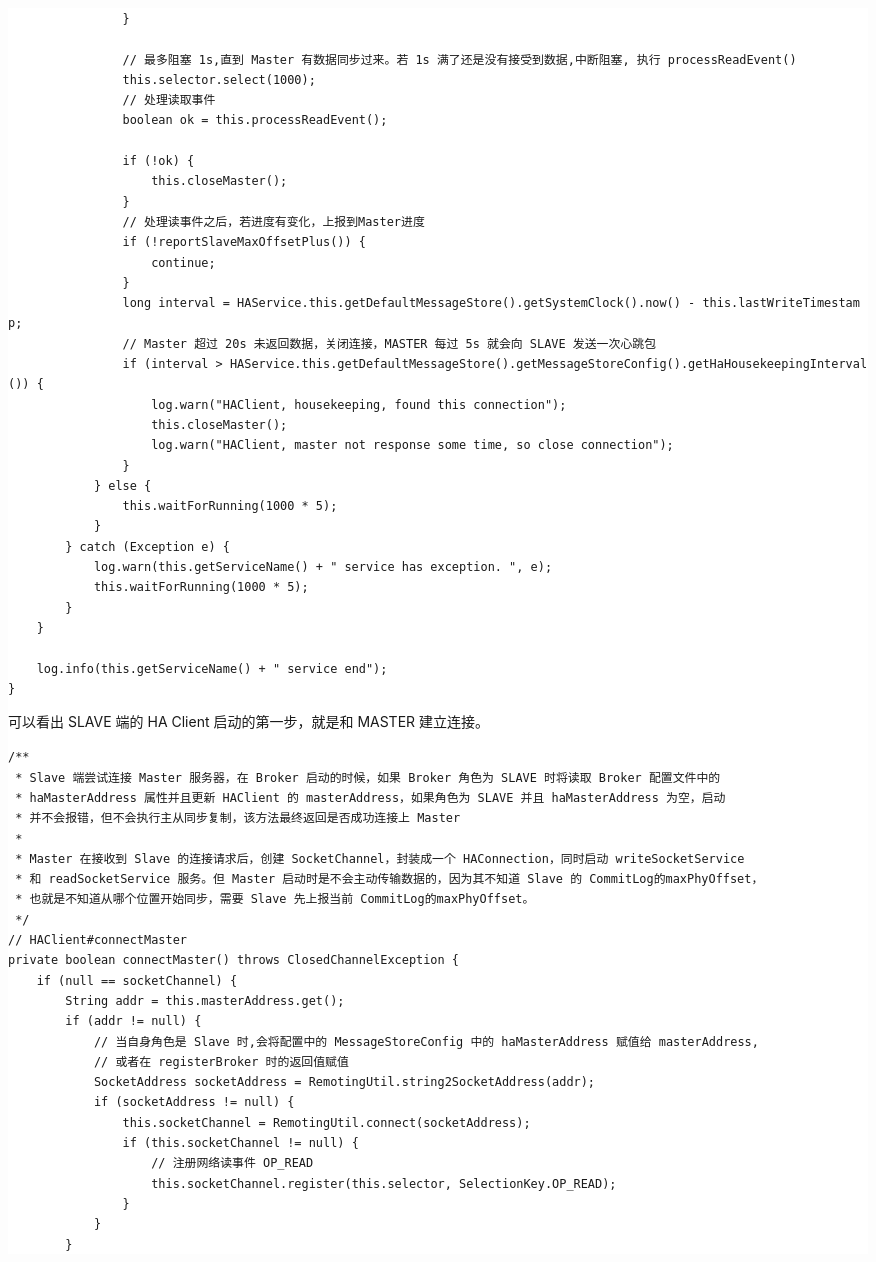 ```java{.line-numbers}
                }

                // 最多阻塞 1s,直到 Master 有数据同步过来。若 1s 满了还是没有接受到数据,中断阻塞, 执行 processReadEvent()
                this.selector.select(1000);
                // 处理读取事件
                boolean ok = this.processReadEvent();

                if (!ok) {
                    this.closeMaster();
                }
                // 处理读事件之后，若进度有变化，上报到Master进度
                if (!reportSlaveMaxOffsetPlus()) {
                    continue;
                }
                long interval = HAService.this.getDefaultMessageStore().getSystemClock().now() - this.lastWriteTimestamp;
                // Master 超过 20s 未返回数据，关闭连接，MASTER 每过 5s 就会向 SLAVE 发送一次心跳包
                if (interval > HAService.this.getDefaultMessageStore().getMessageStoreConfig().getHaHousekeepingInterval()) {
                    log.warn("HAClient, housekeeping, found this connection");
                    this.closeMaster();
                    log.warn("HAClient, master not response some time, so close connection");
                }
            } else {
                this.waitForRunning(1000 * 5);
            }
        } catch (Exception e) {
            log.warn(this.getServiceName() + " service has exception. ", e);
            this.waitForRunning(1000 * 5);
        }
    }

    log.info(this.getServiceName() + " service end");
} 
```

可以看出 SLAVE 端的 HA Client 启动的第一步，就是和 MASTER 建立连接。

```java{.line-numbers}
/**
 * Slave 端尝试连接 Master 服务器，在 Broker 启动的时候，如果 Broker 角色为 SLAVE 时将读取 Broker 配置文件中的
 * haMasterAddress 属性并且更新 HAClient 的 masterAddress，如果角色为 SLAVE 并且 haMasterAddress 为空，启动
 * 并不会报错，但不会执行主从同步复制，该方法最终返回是否成功连接上 Master
 * 
 * Master 在接收到 Slave 的连接请求后，创建 SocketChannel，封装成一个 HAConnection，同时启动 writeSocketService 
 * 和 readSocketService 服务。但 Master 启动时是不会主动传输数据的，因为其不知道 Slave 的 CommitLog的maxPhyOffset，
 * 也就是不知道从哪个位置开始同步，需要 Slave 先上报当前 CommitLog的maxPhyOffset。
 */
// HAClient#connectMaster
private boolean connectMaster() throws ClosedChannelException {
    if (null == socketChannel) {
        String addr = this.masterAddress.get();
        if (addr != null) {
            // 当自身角色是 Slave 时,会将配置中的 MessageStoreConfig 中的 haMasterAddress 赋值给 masterAddress, 
            // 或者在 registerBroker 时的返回值赋值
            SocketAddress socketAddress = RemotingUtil.string2SocketAddress(addr);
            if (socketAddress != null) {
                this.socketChannel = RemotingUtil.connect(socketAddress);
                if (this.socketChannel != null) {
                    // 注册网络读事件 OP_READ
                    this.socketChannel.register(this.selector, SelectionKey.OP_READ);
                }
            }
        }
```